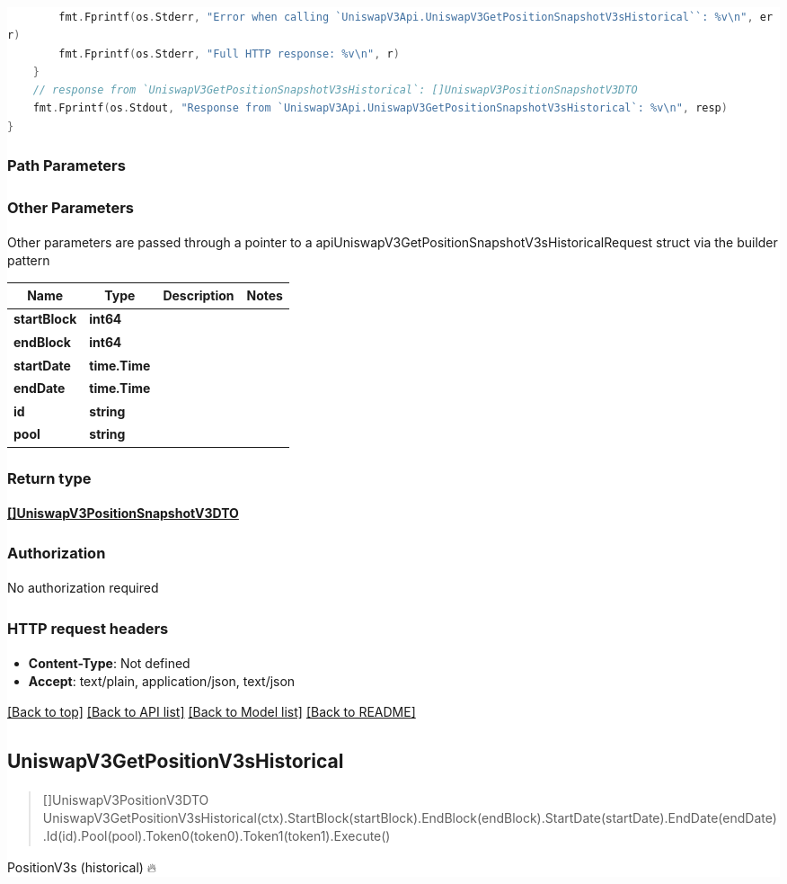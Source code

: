 ```go
        fmt.Fprintf(os.Stderr, "Error when calling `UniswapV3Api.UniswapV3GetPositionSnapshotV3sHistorical``: %v\n", err)
        fmt.Fprintf(os.Stderr, "Full HTTP response: %v\n", r)
    }
    // response from `UniswapV3GetPositionSnapshotV3sHistorical`: []UniswapV3PositionSnapshotV3DTO
    fmt.Fprintf(os.Stdout, "Response from `UniswapV3Api.UniswapV3GetPositionSnapshotV3sHistorical`: %v\n", resp)
}
```

### Path Parameters



### Other Parameters

Other parameters are passed through a pointer to a apiUniswapV3GetPositionSnapshotV3sHistoricalRequest struct via the builder pattern


Name | Type | Description  | Notes
------------- | ------------- | ------------- | -------------
 **startBlock** | **int64** |  | 
 **endBlock** | **int64** |  | 
 **startDate** | **time.Time** |  | 
 **endDate** | **time.Time** |  | 
 **id** | **string** |  | 
 **pool** | **string** |  | 

### Return type

[**[]UniswapV3PositionSnapshotV3DTO**](UniswapV3PositionSnapshotV3DTO.md)

### Authorization

No authorization required

### HTTP request headers

- **Content-Type**: Not defined
- **Accept**: text/plain, application/json, text/json

[[Back to top]](#) [[Back to API list]](../README.md#documentation-for-api-endpoints)
[[Back to Model list]](../README.md#documentation-for-models)
[[Back to README]](../README.md)


## UniswapV3GetPositionV3sHistorical

> []UniswapV3PositionV3DTO UniswapV3GetPositionV3sHistorical(ctx).StartBlock(startBlock).EndBlock(endBlock).StartDate(startDate).EndDate(endDate).Id(id).Pool(pool).Token0(token0).Token1(token1).Execute()

PositionV3s (historical) 🔥
